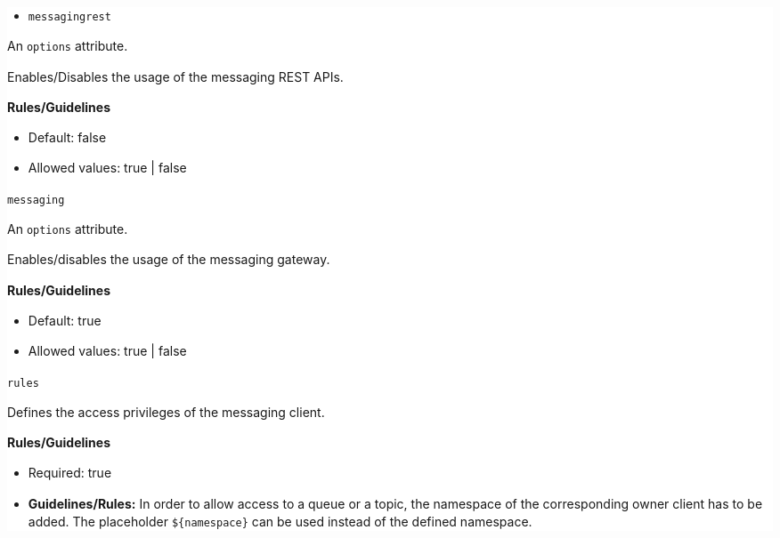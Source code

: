 -   `messagingrest`




</td>
<td valign="top">

An `options` attribute.

Enables/Disables the usage of the messaging REST APIs.

**Rules/Guidelines**

-   Default: false

-   Allowed values: true | false




</td>
</tr>
<tr>
<td valign="top">

`messaging`

</td>
<td valign="top">

An `options` attribute.

Enables/disables the usage of the messaging gateway.

**Rules/Guidelines**

-   Default: true

-   Allowed values: true | false




</td>
</tr>
<tr>
<td valign="top">

`rules`

</td>
<td valign="top">

Defines the access privileges of the messaging client.

**Rules/Guidelines**

-   Required: true

-   **Guidelines/Rules:** In order to allow access to a queue or a topic, the namespace of the corresponding owner client has to be added. The placeholder `${namespace}` can be used instead of the defined namespace.

